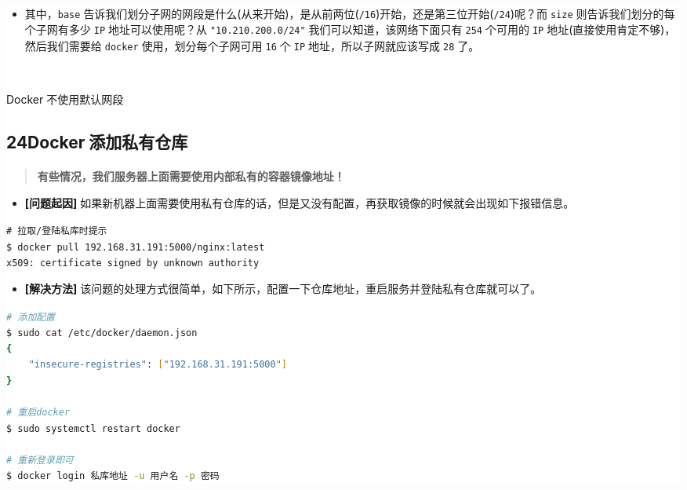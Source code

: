 - 其中，`base` 告诉我们划分子网的网段是什么(从来开始)，是从前两位(`/16`)开始，还是第三位开始(`/24`)呢？而 `size` 则告诉我们划分的每个子网有多少 `IP` 地址可以使用呢？从 `"10.210.200.0/24"` 我们可以知道，该网络下面只有 `254` 个可用的 `IP` 地址(直接使用肯定不够)，然后我们需要给 `docker` 使用，划分每个子网可用 `16` 个 `IP` 地址，所以子网就应该写成 `28` 了。

![Image](data:image/gif;base64,iVBORw0KGgoAAAANSUhEUgAAAAEAAAABCAYAAAAfFcSJAAAADUlEQVQImWNgYGBgAAAABQABh6FO1AAAAABJRU5ErkJggg==)

Docker 不使用默认网段

## 24Docker 添加私有仓库

> **有些情况，我们服务器上面需要使用内部私有的容器镜像地址！**

- **[问题起因]** 如果新机器上面需要使用私有仓库的话，但是又没有配置，再获取镜像的时候就会出现如下报错信息。

```
# 拉取/登陆私库时提示
$ docker pull 192.168.31.191:5000/nginx:latest
x509: certificate signed by unknown authority
```

- **[解决方法]** 该问题的处理方式很简单，如下所示，配置一下仓库地址，重启服务并登陆私有仓库就可以了。

```sh
# 添加配置
$ sudo cat /etc/docker/daemon.json
{
    "insecure-registries": ["192.168.31.191:5000"]
}

# 重启docker
$ sudo systemctl restart docker

# 重新登录即可
$ docker login 私库地址 -u 用户名 -p 密码
```